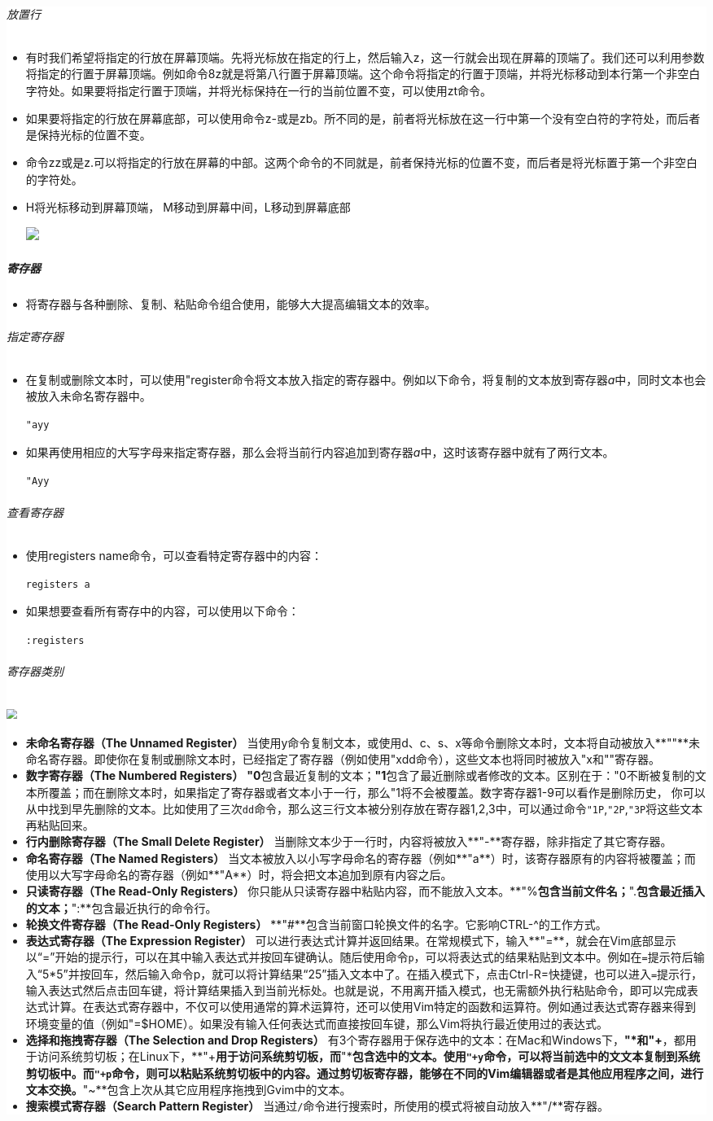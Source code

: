   

###### 放置行

- 有时我们希望将指定的行放在屏幕顶端。先将光标放在指定的行上，然后输入z<Enter>，这一行就会出现在屏幕的顶端了。我们还可以利用参数将指定的行置于屏幕顶端。例如命令8z<Enter>就是将第八行置于屏幕顶端。这个命令将指定的行置于顶端，并将光标移动到本行第一个非空白字符处。如果要将指定行置于顶端，并将光标保持在一行的当前位置不变，可以使用zt命令。

- 如果要将指定的行放在屏幕底部，可以使用命令z-或是zb。所不同的是，前者将光标放在这一行中第一个没有空白符的字符处，而后者是保持光标的位置不变。

- 命令zz或是z.可以将指定的行放在屏幕的中部。这两个命令的不同就是，前者保持光标的位置不变，而后者是将光标置于第一个非空白的字符处。

- H将光标移动到屏幕顶端， M移动到屏幕中间，L移动到屏幕底部

  ![](https://pic4.zhimg.com/80/v2-8071b9a8aa606a05441a6166e422c5bb_720w.png)

##### 寄存器

- 将寄存器与各种删除、复制、粘贴命令组合使用，能够大大提高编辑文本的效率。

###### 指定寄存器

- 在复制或删除文本时，可以使用"register命令将文本放入指定的寄存器中。例如以下命令，将复制的文本放到寄存器*a*中，同时文本也会被放入未命名寄存器中。

  ```
  "ayy
  ```

- 如果再使用相应的大写字母来指定寄存器，那么会将当前行内容追加到寄存器*a*中，这时该寄存器中就有了两行文本。

  ```
  "Ayy
  ```

###### 查看寄存器

- 使用registers name命令，可以查看特定寄存器中的内容：

  ```
  registers a
  ```

- 如果想要查看所有寄存中的内容，可以使用以下命令：

  ```
  :registers
  ```

###### 寄存器类别

<img src="https://pic3.zhimg.com/80/v2-9752311b4c4e51ddb02f59ce25e4830e_720w.jpg" style="zoom:80%;" />

- **未命名寄存器（The Unnamed Register）** 当使用y命令复制文本，或使用d、c、s、x等命令删除文本时，文本将自动被放入**""**未命名寄存器。即使你在复制或删除文本时，已经指定了寄存器（例如使用"xdd命令），这些文本也将同时被放入"x和""寄存器。
- **数字寄存器（The Numbered Registers）** **"0**包含最近复制的文本；**"1**包含了最近删除或者修改的文本。区别在于："0不断被复制的文本所覆盖；而在删除文本时，如果指定了寄存器或者文本小于一行，那么"1将不会被覆盖。数字寄存器1-9可以看作是删除历史， 你可以从中找到早先删除的文本。比如使用了三次`dd`命令，那么这三行文本被分别存放在寄存器1,2,3中，可以通过命令`"1P`,`"2P`,`"3P`将这些文本再粘贴回来。
- **行内删除寄存器（The Small Delete Register）** 当删除文本少于一行时，内容将被放入**"-**寄存器，除非指定了其它寄存器。
- **命名寄存器（The Named Registers）** 当文本被放入以小写字母命名的寄存器（例如**"a**）时，该寄存器原有的内容将被覆盖；而使用以大写字母命名的寄存器（例如**"A**）时，将会把文本追加到原有内容之后。
- **只读寄存器（The Read-Only Registers）** 你只能从只读寄存器中粘贴内容，而不能放入文本。**"%**包含当前文件名；**".**包含最近插入的文本；**":**包含最近执行的命令行。
- **轮换文件寄存器（The Read-Only Registers）** **"#**包含当前窗口轮换文件的名字。它影响CTRL-^的工作方式。
- **表达式寄存器（The Expression Register）** 可以进行表达式计算并返回结果。在常规模式下，输入**"=**，就会在Vim底部显示以“=”开始的提示行，可以在其中输入表达式并按回车键确认。随后使用命令`p`，可以将表达式的结果粘贴到文本中。例如在`=`提示符后输入“5*5”并按回车，然后输入命令p，就可以将计算结果“25”插入文本中了。在插入模式下，点击Ctrl-R=快捷键，也可以进入`=`提示行，输入表达式然后点击回车键，将计算结果插入到当前光标处。也就是说，不用离开插入模式，也无需额外执行粘贴命令，即可以完成表达式计算。在表达式寄存器中，不仅可以使用通常的算术运算符，还可以使用Vim特定的函数和运算符。例如通过表达式寄存器来得到环境变量的值（例如"=$HOME）。如果没有输入任何表达式而直接按回车键，那么Vim将执行最近使用过的表达式。
- **选择和拖拽寄存器（The Selection and Drop Registers）** 有3个寄存器用于保存选中的文本：在Mac和Windows下，**"\***和**"+**，都用于访问系统剪切板；在Linux下，**"+**用于访问系统剪切板，而**"\***包含选中的文本。使用`"+y`命令，可以将当前选中的文文本复制到系统剪切板中。而`"+p`命令，则可以粘贴系统剪切板中的内容。通过剪切板寄存器，能够在不同的Vim编辑器或者是其他应用程序之间，进行文本交换。**"~**包含上次从其它应用程序拖拽到Gvim中的文本。
- **搜索模式寄存器（Search Pattern Register）** 当通过`/`命令进行搜索时，所使用的模式将被自动放入**"/**寄存器。
